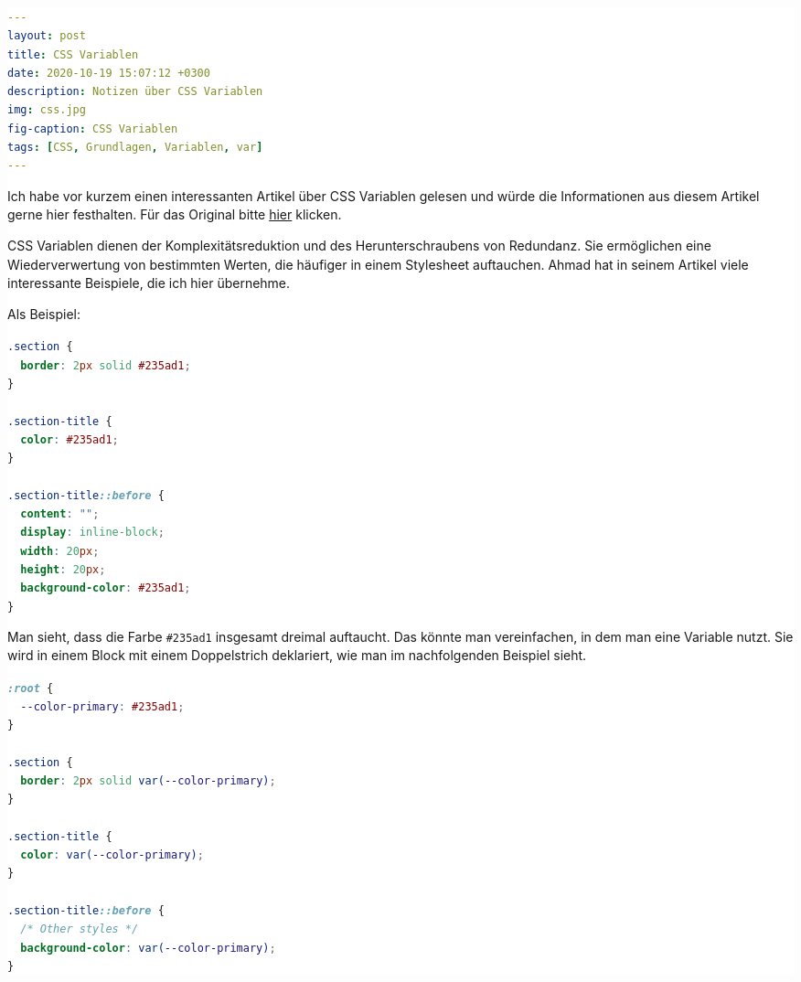 ```yaml
---
layout: post
title: CSS Variablen
date: 2020-10-19 15:07:12 +0300
description: Notizen über CSS Variablen
img: css.jpg
fig-caption: CSS Variablen
tags: [CSS, Grundlagen, Variablen, var]
---
```

Ich habe vor kurzem einen interessanten Artikel über CSS Variablen gelesen und würde die Informationen aus diesem Artikel gerne hier festhalten. Für das Original bitte [hier](https://ishadeed.com/article/css-vars-101/) klicken.

CSS Variablen dienen der Komplexitätsreduktion und des Herunterschraubens von Redundanz. Sie ermöglichen eine Wiederverwertung von bestimmten Werten, die häufiger in einem Stylesheet auftauchen. Ahmad hat in seinem Artikel viele interessante Beispiele, die ich hier übernehme.

Als Beispiel:

````css
.section {
  border: 2px solid #235ad1;
}

.section-title {
  color: #235ad1;
}

.section-title::before {
  content: "";
  display: inline-block;
  width: 20px;
  height: 20px;
  background-color: #235ad1;
}
````

Man sieht, dass die Farbe `#235ad1` insgesamt dreimal auftaucht. Das könnte man vereinfachen, in dem man eine Variable nutzt. Sie wird in einem Block mit einem Doppelstrich deklariert, wie man im nachfolgenden Beispiel sieht.

```css
:root {
  --color-primary: #235ad1;
}

.section {
  border: 2px solid var(--color-primary);
}

.section-title {
  color: var(--color-primary);
}

.section-title::before {
  /* Other styles */
  background-color: var(--color-primary);
}
```
